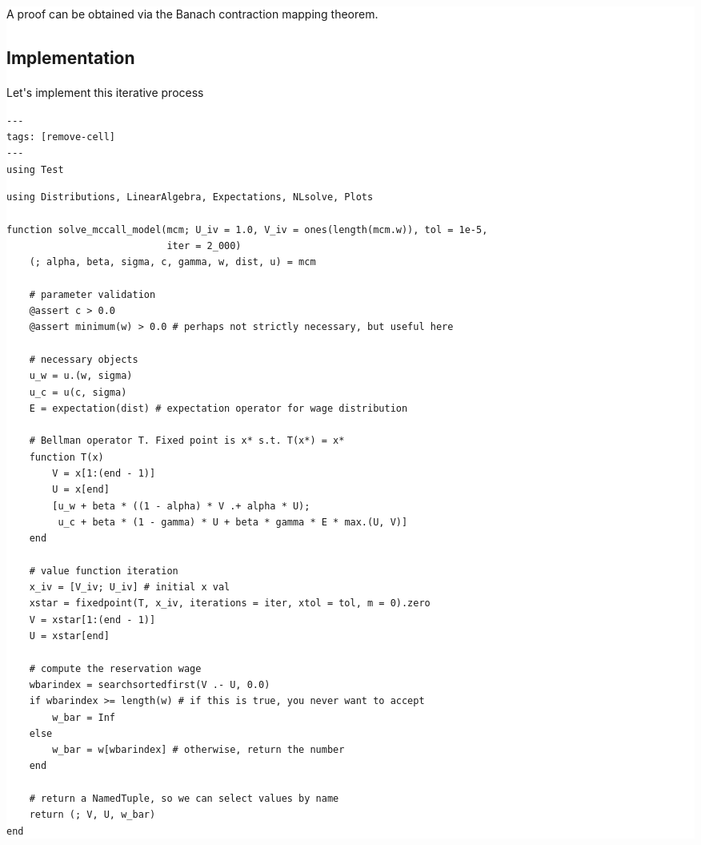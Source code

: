 A proof can be obtained via the Banach contraction mapping theorem.

## Implementation

Let's implement this iterative process

```{code-cell} julia
---
tags: [remove-cell]
---
using Test
```

```{code-cell} julia
using Distributions, LinearAlgebra, Expectations, NLsolve, Plots

function solve_mccall_model(mcm; U_iv = 1.0, V_iv = ones(length(mcm.w)), tol = 1e-5,
                            iter = 2_000)
    (; alpha, beta, sigma, c, gamma, w, dist, u) = mcm

    # parameter validation
    @assert c > 0.0
    @assert minimum(w) > 0.0 # perhaps not strictly necessary, but useful here

    # necessary objects
    u_w = u.(w, sigma)
    u_c = u(c, sigma)
    E = expectation(dist) # expectation operator for wage distribution

    # Bellman operator T. Fixed point is x* s.t. T(x*) = x*
    function T(x)
        V = x[1:(end - 1)]
        U = x[end]
        [u_w + beta * ((1 - alpha) * V .+ alpha * U);
         u_c + beta * (1 - gamma) * U + beta * gamma * E * max.(U, V)]
    end

    # value function iteration
    x_iv = [V_iv; U_iv] # initial x val
    xstar = fixedpoint(T, x_iv, iterations = iter, xtol = tol, m = 0).zero
    V = xstar[1:(end - 1)]
    U = xstar[end]

    # compute the reservation wage
    wbarindex = searchsortedfirst(V .- U, 0.0)
    if wbarindex >= length(w) # if this is true, you never want to accept
        w_bar = Inf
    else
        w_bar = w[wbarindex] # otherwise, return the number
    end

    # return a NamedTuple, so we can select values by name
    return (; V, U, w_bar)
end
```
